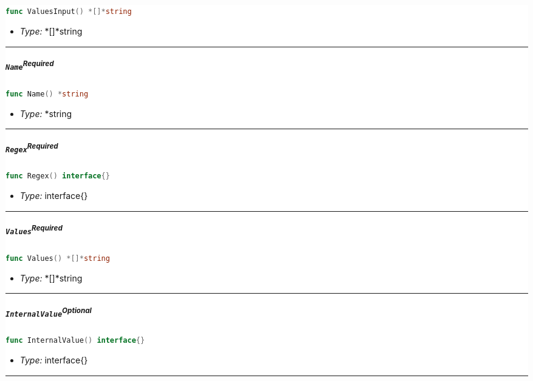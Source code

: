 ```go
func ValuesInput() *[]*string
```

- *Type:* *[]*string

---

##### `Name`<sup>Required</sup> <a name="Name" id="rhizo-co-terraform-provider-oci.dataOciLicenseManagerProductLicenses.DataOciLicenseManagerProductLicensesFilterOutputReference.property.name"></a>

```go
func Name() *string
```

- *Type:* *string

---

##### `Regex`<sup>Required</sup> <a name="Regex" id="rhizo-co-terraform-provider-oci.dataOciLicenseManagerProductLicenses.DataOciLicenseManagerProductLicensesFilterOutputReference.property.regex"></a>

```go
func Regex() interface{}
```

- *Type:* interface{}

---

##### `Values`<sup>Required</sup> <a name="Values" id="rhizo-co-terraform-provider-oci.dataOciLicenseManagerProductLicenses.DataOciLicenseManagerProductLicensesFilterOutputReference.property.values"></a>

```go
func Values() *[]*string
```

- *Type:* *[]*string

---

##### `InternalValue`<sup>Optional</sup> <a name="InternalValue" id="rhizo-co-terraform-provider-oci.dataOciLicenseManagerProductLicenses.DataOciLicenseManagerProductLicensesFilterOutputReference.property.internalValue"></a>

```go
func InternalValue() interface{}
```

- *Type:* interface{}

---
